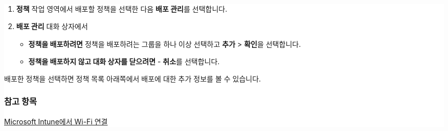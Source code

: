1.  **정책** 작업 영역에서 배포할 정책을 선택한 다음 **배포 관리**를 선택합니다.

2.  **배포 관리** 대화 상자에서

    -   **정책을 배포하려면** 정책을 배포하려는 그룹을 하나 이상 선택하고 **추가** &gt; **확인**을 선택합니다.

    -   **정책을 배포하지 않고 대화 상자를 닫으려면** - **취소**를 선택합니다.

배포한 정책을 선택하면 정책 목록 아래쪽에서 배포에 대한 추가 정보를 볼 수 있습니다.

### <a name="see-also"></a>참고 항목
[Microsoft Intune에서 Wi-Fi 연결](wi-fi-connections-in-microsoft-intune.md)

